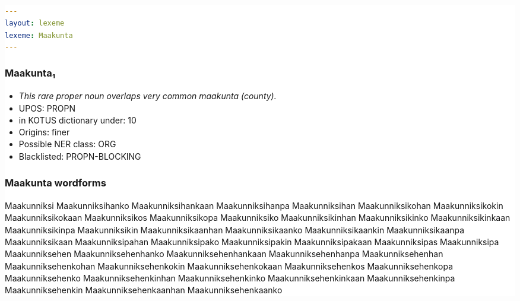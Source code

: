 ```yaml
---
layout: lexeme
lexeme: Maakunta
---
```


###  Maakunta₁

* _This rare proper noun overlaps  very common *maakunta* (county)._
* UPOS:  PROPN
* in KOTUS dictionary under:  10
* Origins: finer 
* Possible NER class:  ORG
* Blacklisted:  PROPN-BLOCKING


### Maakunta wordforms

Maakunniksi
Maakunniksihanko
Maakunniksihankaan
Maakunniksihanpa
Maakunniksihan
Maakunniksikohan
Maakunniksikokin
Maakunniksikokaan
Maakunniksikos
Maakunniksikopa
Maakunniksiko
Maakunniksikinhan
Maakunniksikinko
Maakunniksikinkaan
Maakunniksikinpa
Maakunniksikin
Maakunniksikaanhan
Maakunniksikaanko
Maakunniksikaankin
Maakunniksikaanpa
Maakunniksikaan
Maakunniksipahan
Maakunniksipako
Maakunniksipakin
Maakunniksipakaan
Maakunniksipas
Maakunniksipa
Maakunniksehen
Maakunniksehenhanko
Maakunniksehenhankaan
Maakunniksehenhanpa
Maakunniksehenhan
Maakunniksehenkohan
Maakunniksehenkokin
Maakunniksehenkokaan
Maakunniksehenkos
Maakunniksehenkopa
Maakunniksehenko
Maakunniksehenkinhan
Maakunniksehenkinko
Maakunniksehenkinkaan
Maakunniksehenkinpa
Maakunniksehenkin
Maakunniksehenkaanhan
Maakunniksehenkaanko